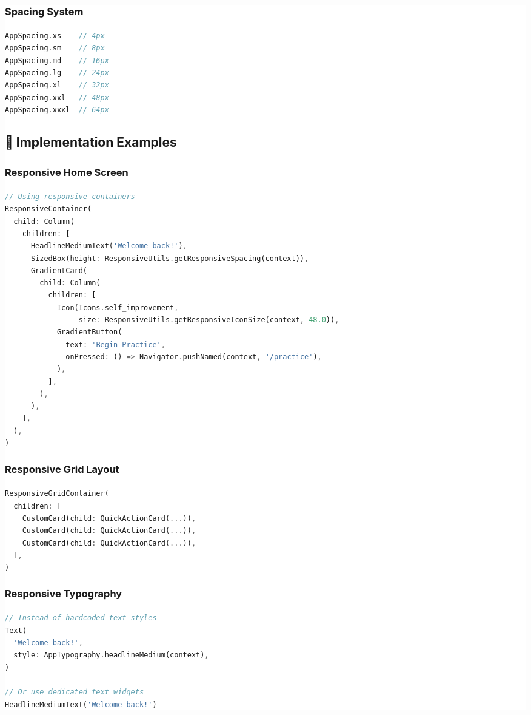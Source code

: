 ### Spacing System
```dart
AppSpacing.xs    // 4px
AppSpacing.sm    // 8px
AppSpacing.md    // 16px
AppSpacing.lg    // 24px
AppSpacing.xl    // 32px
AppSpacing.xxl   // 48px
AppSpacing.xxxl  // 64px
```

## 🔧 Implementation Examples

### Responsive Home Screen
```dart
// Using responsive containers
ResponsiveContainer(
  child: Column(
    children: [
      HeadlineMediumText('Welcome back!'),
      SizedBox(height: ResponsiveUtils.getResponsiveSpacing(context)),
      GradientCard(
        child: Column(
          children: [
            Icon(Icons.self_improvement, 
                 size: ResponsiveUtils.getResponsiveIconSize(context, 48.0)),
            GradientButton(
              text: 'Begin Practice',
              onPressed: () => Navigator.pushNamed(context, '/practice'),
            ),
          ],
        ),
      ),
    ],
  ),
)
```

### Responsive Grid Layout
```dart
ResponsiveGridContainer(
  children: [
    CustomCard(child: QuickActionCard(...)),
    CustomCard(child: QuickActionCard(...)),
    CustomCard(child: QuickActionCard(...)),
  ],
)
```

### Responsive Typography
```dart
// Instead of hardcoded text styles
Text(
  'Welcome back!',
  style: AppTypography.headlineMedium(context),
)

// Or use dedicated text widgets
HeadlineMediumText('Welcome back!')
```
